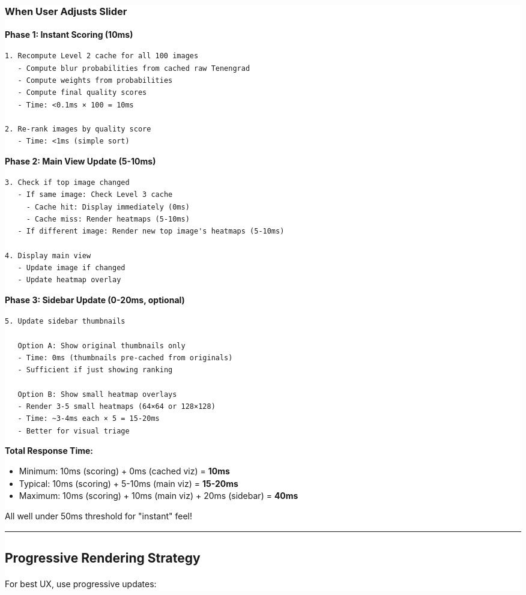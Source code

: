 ### When User Adjusts Slider

**Phase 1: Instant Scoring (10ms)**
```
1. Recompute Level 2 cache for all 100 images
   - Compute blur probabilities from cached raw Tenengrad
   - Compute weights from probabilities
   - Compute final quality scores
   - Time: <0.1ms × 100 = 10ms

2. Re-rank images by quality score
   - Time: <1ms (simple sort)
```

**Phase 2: Main View Update (5-10ms)**
```
3. Check if top image changed
   - If same image: Check Level 3 cache
     - Cache hit: Display immediately (0ms)
     - Cache miss: Render heatmaps (5-10ms)
   - If different image: Render new top image's heatmaps (5-10ms)

4. Display main view
   - Update image if changed
   - Update heatmap overlay
```

**Phase 3: Sidebar Update (0-20ms, optional)**
```
5. Update sidebar thumbnails

   Option A: Show original thumbnails only
   - Time: 0ms (thumbnails pre-cached from originals)
   - Sufficient if just showing ranking

   Option B: Show small heatmap overlays
   - Render 3-5 small heatmaps (64×64 or 128×128)
   - Time: ~3-4ms each × 5 = 15-20ms
   - Better for visual triage
```

**Total Response Time:**
- Minimum: 10ms (scoring) + 0ms (cached viz) = **10ms**
- Typical: 10ms (scoring) + 5-10ms (main viz) = **15-20ms**
- Maximum: 10ms (scoring) + 10ms (main viz) + 20ms (sidebar) = **40ms**

All well under 50ms threshold for "instant" feel!

---

## Progressive Rendering Strategy

For best UX, use progressive updates:
